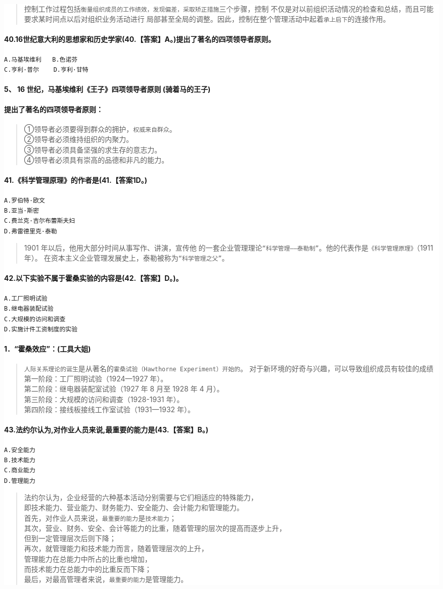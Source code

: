 >   控制工作过程包括`衡量组织成员的工作绩效，发现偏差，采取矫正措施`三个步骤，控制
不仅是对以前组织活动情况的检查和总结，而且可能要求某时间点以后对组织业务活动进行
局部甚至全局的调整。因此，控制在整个管理活动中起着`承上启下`的连接作用。
    
#### 40.16世纪意大利的思想家和历史学家(40.【答案】A。)提出了著名的四项领导者原则。
    A.马基埃维利   B.色诺芬
    C.亨利·普尔    D.亨利·甘特

#### 5、 16 世纪，马基埃维利《王子》四项领导者原则 (骑着马的王子)
#### 提出了著名的四项领导者原则：     
>   ①领导者必须要得到群众的拥护，`权威来自群众`。     
    ②领导者必须维持组织的内聚力。     
    ③领导者必须具备坚强的求生存的意志力。     
    ④领导者必须具有崇高的品德和非凡的能力。    
    
#### 41.《科学管理原理》的作者是(41.【答案1D。)
    A.罗伯特·欧文
    B.亚当·斯密
    C.费兰克·吉尔布蕾斯夫妇
    D.弗雷德里克·泰勒

>   1901 年以后，他用大部分时间从事写作、讲演，宣传他
的一套企业管理理论`“科学管理——泰勒制”`。他的代表作是`《科学管理原理》`（1911 年）。
在资本主义企业管理发展史上，泰勒被称为`“科学管理之父”`。
    
#### 42.以下实验不属于霍桑实验的内容是(42.【答案】D。)。
    A.工厂照明试验
    B.继电器装配试验
    C.大规模的访问和调查
    D.实施计件工资制度的实验
    
#### 1．“霍桑效应”：(工具大姐)
>   `人际关系理论的诞生`是从著名的`霍桑试验（Hawthorne Experiment）开始的`。 
>   对于新环境的好奇与兴趣，可以导致组织成员有较佳的成绩    
第一阶段：工厂照明试验（1924—1927 年）。         
第二阶段：继电器装配室试验（1927 年 8 月至 1928 年 4 月）。    
第三阶段：大规模的访问和调查（1928-1931 年）。    
第四阶段：接线板接线工作室试验（1931—1932 年）。    

#### 43.法约尔认为,对作业人员来说,最重要的能力是(43.【答案】B。)
    A.安全能力
    B.技术能力
    C.商业能力
    D.管理能力
    
>   法约尔认为，企业经营的六种基本活动分别需要与它们相适应的特殊能力，    
即技术能力、营业能力、财务能力、安全能力、会计能力和管理能力。    
>   首先，对作业人员来说，`最重要的能力`是`技术能力`；    
其次，营业、财务、安全、会计等能力的比重，随着管理的层次的提高而逐步上升，    
    但到一定管理层次后则下降；    
再次，就管理能力和技术能力而言，随着管理层次的上升，    
    管理能力在总能力中所占的比重也增加，    
    而技术能力在总能力中的比重反而下降；    
最后，对最高管理者来说，`最重要的能力`是管理能力。 
